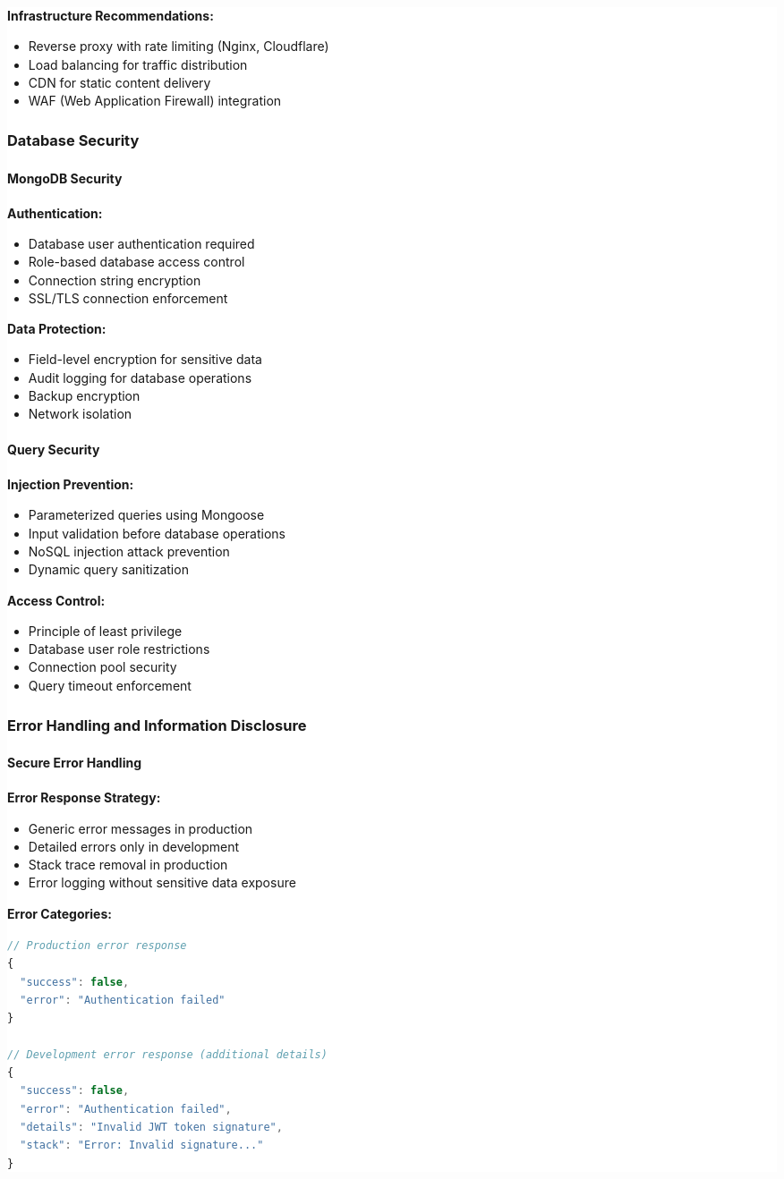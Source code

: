 **Infrastructure Recommendations:**
- Reverse proxy with rate limiting (Nginx, Cloudflare)
- Load balancing for traffic distribution
- CDN for static content delivery
- WAF (Web Application Firewall) integration

### Database Security

#### MongoDB Security

**Authentication:**
- Database user authentication required
- Role-based database access control
- Connection string encryption
- SSL/TLS connection enforcement

**Data Protection:**
- Field-level encryption for sensitive data
- Audit logging for database operations
- Backup encryption
- Network isolation

#### Query Security

**Injection Prevention:**
- Parameterized queries using Mongoose
- Input validation before database operations
- NoSQL injection attack prevention
- Dynamic query sanitization

**Access Control:**
- Principle of least privilege
- Database user role restrictions
- Connection pool security
- Query timeout enforcement

### Error Handling and Information Disclosure

#### Secure Error Handling

**Error Response Strategy:**
- Generic error messages in production
- Detailed errors only in development
- Stack trace removal in production
- Error logging without sensitive data exposure

**Error Categories:**
```javascript
// Production error response
{
  "success": false,
  "error": "Authentication failed"
}

// Development error response (additional details)
{
  "success": false,
  "error": "Authentication failed",
  "details": "Invalid JWT token signature",
  "stack": "Error: Invalid signature..."
}
```
